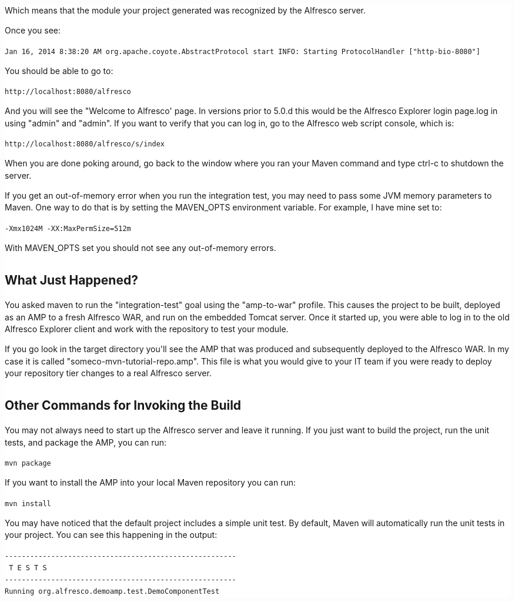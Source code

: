Which means that the module your project generated was recognized by the Alfresco server.

Once you see:

    Jan 16, 2014 8:38:20 AM org.apache.coyote.AbstractProtocol start INFO: Starting ProtocolHandler ["http-bio-8080"]

You should be able to go to:

    http://localhost:8080/alfresco

And you will see the "Welcome to Alfresco' page. In versions prior to 5.0.d this would be the Alfresco Explorer login page.log in using "admin" and "admin". If you want to verify that you can log in, go to the Alfresco web script console, which is:

    http://localhost:8080/alfresco/s/index

When you are done poking around, go back to the window where you ran your Maven command and type ctrl-c to shutdown the server.

If you get an out-of-memory error when you run the integration test, you may need to pass some JVM memory parameters to Maven. One way to do that is by setting the MAVEN_OPTS environment variable. For example, I have mine set to:

    -Xmx1024M -XX:MaxPermSize=512m

With MAVEN_OPTS set you should not see any out-of-memory errors.

What Just Happened?
-------------------
You asked maven to run the "integration-test" goal using the "amp-to-war" profile. This causes the project to be built, deployed as an AMP to a fresh Alfresco WAR, and run on the embedded Tomcat server. Once it started up, you were able to log in to the old Alfresco Explorer client and work with the repository to test your module.

If you go look in the target directory you'll see the AMP that was produced and subsequently deployed to the Alfresco WAR. In my case it is called "someco-mvn-tutorial-repo.amp". This file is what you would give to your IT team if you were ready to deploy your repository tier changes to a real Alfresco server.

Other Commands for Invoking the Build
-------------------------------------
You may not always need to start up the Alfresco server and leave it running. If you just want to build the project, run the unit tests, and package the AMP, you can run:

    mvn package

If you want to install the AMP into your local Maven repository you can run:

    mvn install

You may have noticed that the default project includes a simple unit test. By default, Maven will automatically run the unit tests in your project. You can see this happening in the output:

    -------------------------------------------------------
     T E S T S
    -------------------------------------------------------
    Running org.alfresco.demoamp.test.DemoComponentTest
